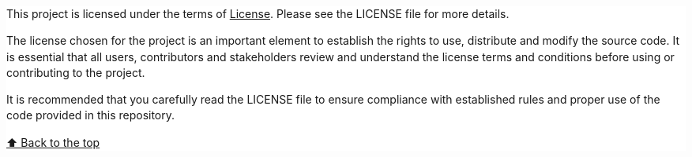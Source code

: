 This project is licensed under the terms of [License](LICENSE). Please see the LICENSE file for more details.

The license chosen for the project is an important element to establish the rights to use, distribute and modify the source code. It is essential that all users, contributors and stakeholders review and understand the license terms and conditions before using or contributing to the project.

It is recommended that you carefully read the LICENSE file to ensure compliance with established rules and proper use of the code provided in this repository.

[⬆ Back to the top](#compass-challenge---trisog-restful-api)
